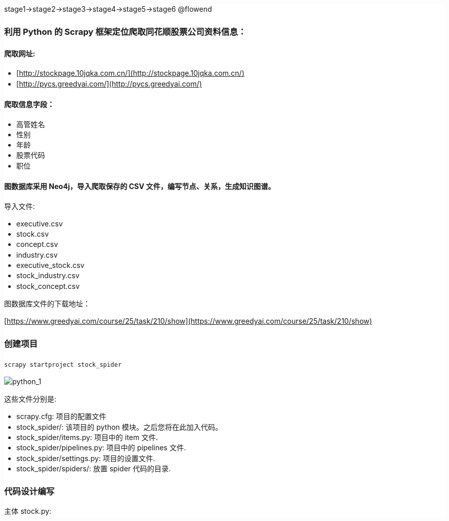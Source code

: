 stage1->stage2->stage3->stage4->stage5->stage6
@flowend

### 利用 Python 的 Scrapy 框架定位爬取同花顺股票公司资料信息：

#### 爬取网址:

- [http://stockpage.10jqka.com.cn/](http://stockpage.10jqka.com.cn/)
- [http://pycs.greedyai.com/](http://pycs.greedyai.com/)

#### 爬取信息字段：

- 高管姓名
- 性别
- 年龄
- 股票代码
- 职位

#### 图数据库采用 Neo4j，导入爬取保存的 CSV 文件，编写节点、关系，生成知识图谱。

导入文件:

- executive.csv
- stock.csv
- concept.csv
- industry.csv
- executive_stock.csv
- stock_industry.csv
- stock_concept.csv

图数据库文件的下载地址：

[https://www.greedyai.com/course/25/task/210/show](https://www.greedyai.com/course/25/task/210/show)

### 创建项目

```
scrapy startproject stock_spider
```

![python_1](https://kamchan.oss-cn-shenzhen.aliyuncs.com/technology/stock/python_1.jpg)

这些文件分别是:

- scrapy.cfg: 项目的配置文件
- stock_spider/: 该项目的 python 模块。之后您将在此加入代码。
- stock_spider/items.py: 项目中的 item 文件.
- stock_spider/pipelines.py: 项目中的 pipelines 文件.
- stock_spider/settings.py: 项目的设置文件.
- stock_spider/spiders/: 放置 spider 代码的目录.

### 代码设计编写

主体 stock.py:
